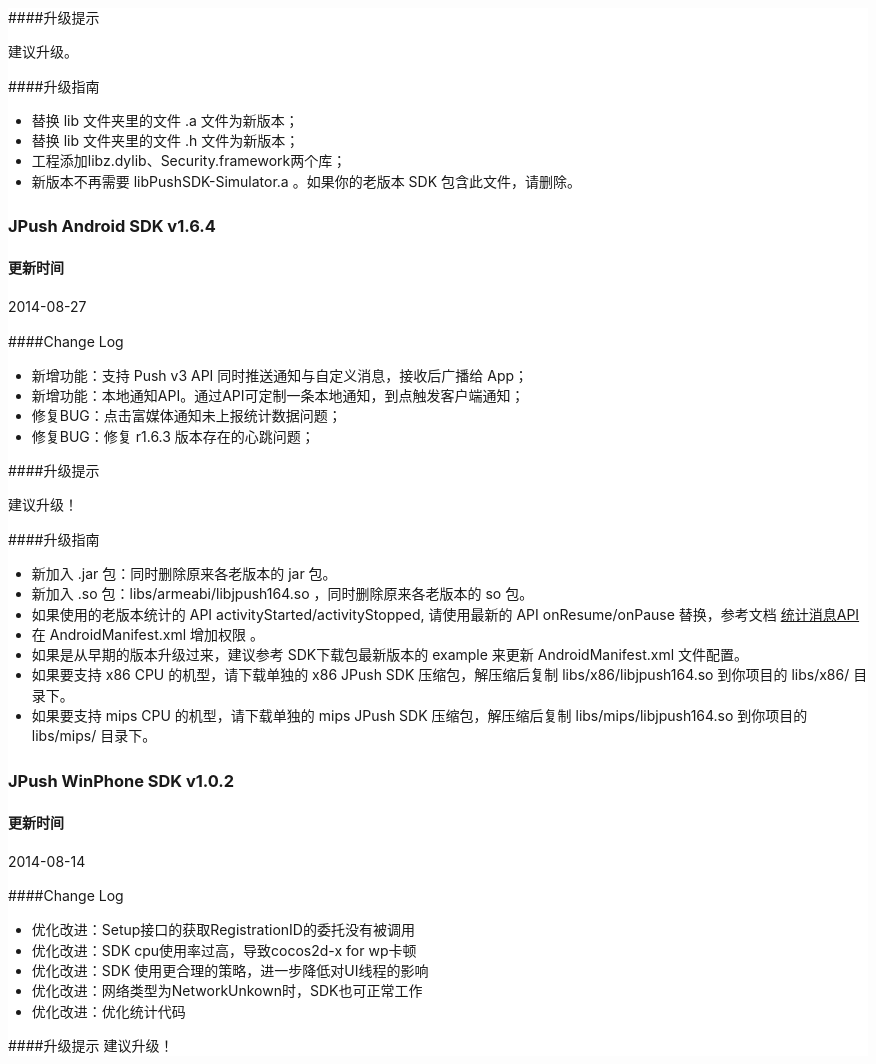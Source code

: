 ####升级提示

建议升级。

####升级指南

+ 替换 lib 文件夹里的文件 .a 文件为新版本；
+ 替换 lib 文件夹里的文件 .h 文件为新版本；
+ 工程添加libz.dylib、Security.framework两个库；
+ 新版本不再需要 libPushSDK-Simulator.a 。如果你的老版本 SDK 包含此文件，请删除。


###  JPush Android SDK v1.6.4 

#### 更新时间 
2014-08-27

####Change Log

+ 新增功能：支持 Push v3 API 同时推送通知与自定义消息，接收后广播给 App；
+ 新增功能：本地通知API。通过API可定制一条本地通知，到点触发客户端通知；
+ 修复BUG：点击富媒体通知未上报统计数据问题；
+ 修复BUG：修复 r1.6.3 版本存在的心跳问题；

####升级提示

建议升级！

####升级指南

+ 新加入 .jar 包：同时删除原来各老版本的 jar 包。
+ 新加入 .so 包：libs/armeabi/libjpush164.so ，同时删除原来各老版本的 so 包。
+ 如果使用的老版本统计的 API activityStarted/activityStopped, 请使用最新的 API onResume/onPause 替换，参考文档 [统计消息API](../client/android_api/#api_2)
+ 在 AndroidManifest.xml 增加权限 <uses-permission android:name="android.permission.WRITE_SETTINGS" />。
+ 如果是从早期的版本升级过来，建议参考 SDK下载包最新版本的 example 来更新 AndroidManifest.xml 文件配置。
+ 如果要支持 x86 CPU 的机型，请下载单独的 x86 JPush SDK 压缩包，解压缩后复制 libs/x86/libjpush164.so 到你项目的 libs/x86/ 目录下。
+ 如果要支持 mips CPU 的机型，请下载单独的 mips JPush SDK 压缩包，解压缩后复制 libs/mips/libjpush164.so 到你项目的 libs/mips/ 目录下。


###  JPush WinPhone SDK v1.0.2 


#### 更新时间 
2014-08-14

####Change Log

+ 优化改进：Setup接口的获取RegistrationID的委托没有被调用
+ 优化改进：SDK cpu使用率过高，导致cocos2d-x for wp卡顿
+ 优化改进：SDK 使用更合理的策略，进一步降低对UI线程的影响
+ 优化改进：网络类型为NetworkUnkown时，SDK也可正常工作
+ 优化改进：优化统计代码

####升级提示
建议升级！
